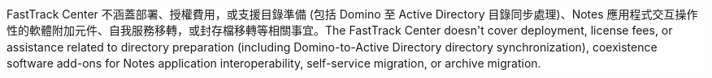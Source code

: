 <span data-ttu-id="c7c34-202">FastTrack Center 不涵蓋部署、授權費用，或支援目錄準備 (包括 Domino 至 Active Directory 目錄同步處理)、Notes 應用程式交互操作性的軟體附加元件、自我服務移轉，或封存檔移轉等相關事宜。</span><span class="sxs-lookup"><span data-stu-id="c7c34-202">The FastTrack Center doesn't cover deployment, license fees, or assistance related to directory preparation (including Domino-to-Active Directory directory synchronization), coexistence software add-ons for Notes application interoperability, self-service migration, or archive migration.</span></span>
  

  

